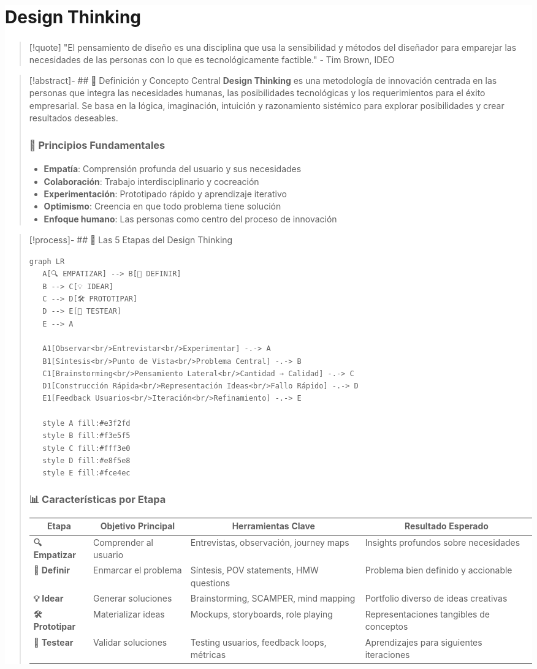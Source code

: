 # Design Thinking

> [!quote] "El pensamiento de diseño es una disciplina que usa la sensibilidad y métodos del diseñador para emparejar las necesidades de las personas con lo que es tecnológicamente factible." - Tim Brown, IDEO

> [!abstract]- ## 🎨 Definición y Concepto Central **Design Thinking** es una metodología de innovación centrada en las personas que integra las necesidades humanas, las posibilidades tecnológicas y los requerimientos para el éxito empresarial. Se basa en la lógica, imaginación, intuición y razonamiento sistémico para explorar posibilidades y crear resultados deseables.
> 
> ### 🧠 Principios Fundamentales
> 
> - **Empatía**: Comprensión profunda del usuario y sus necesidades
> - **Colaboración**: Trabajo interdisciplinario y cocreación
> - **Experimentación**: Prototipado rápido y aprendizaje iterativo
> - **Optimismo**: Creencia en que todo problema tiene solución
> - **Enfoque humano**: Las personas como centro del proceso de innovación

> [!process]- ## 🔄 Las 5 Etapas del Design Thinking
> 
> ```mermaid
> graph LR
>    A[🔍 EMPATIZAR] --> B[🎯 DEFINIR]
>    B --> C[💡 IDEAR]
>    C --> D[🛠️ PROTOTIPAR]
>    D --> E[🧪 TESTEAR]
>    E --> A
>    
>    A1[Observar<br/>Entrevistar<br/>Experimentar] -.-> A
>    B1[Síntesis<br/>Punto de Vista<br/>Problema Central] -.-> B
>    C1[Brainstorming<br/>Pensamiento Lateral<br/>Cantidad → Calidad] -.-> C
>    D1[Construcción Rápida<br/>Representación Ideas<br/>Fallo Rápido] -.-> D
>    E1[Feedback Usuarios<br/>Iteración<br/>Refinamiento] -.-> E
>    
>    style A fill:#e3f2fd
>    style B fill:#f3e5f5
>    style C fill:#fff3e0
>    style D fill:#e8f5e8
>    style E fill:#fce4ec
> ```
> 
> ### 📊 Características por Etapa
> 
> |Etapa|Objetivo Principal|Herramientas Clave|Resultado Esperado|
> |---|---|---|---|
> |**🔍 Empatizar**|Comprender al usuario|Entrevistas, observación, journey maps|Insights profundos sobre necesidades|
> |**🎯 Definir**|Enmarcar el problema|Síntesis, POV statements, HMW questions|Problema bien definido y accionable|
> |**💡 Idear**|Generar soluciones|Brainstorming, SCAMPER, mind mapping|Portfolio diverso de ideas creativas|
> |**🛠️ Prototipar**|Materializar ideas|Mockups, storyboards, role playing|Representaciones tangibles de conceptos|
> |**🧪 Testear**|Validar soluciones|Testing usuarios, feedback loops, métricas|Aprendizajes para siguientes iteraciones|
